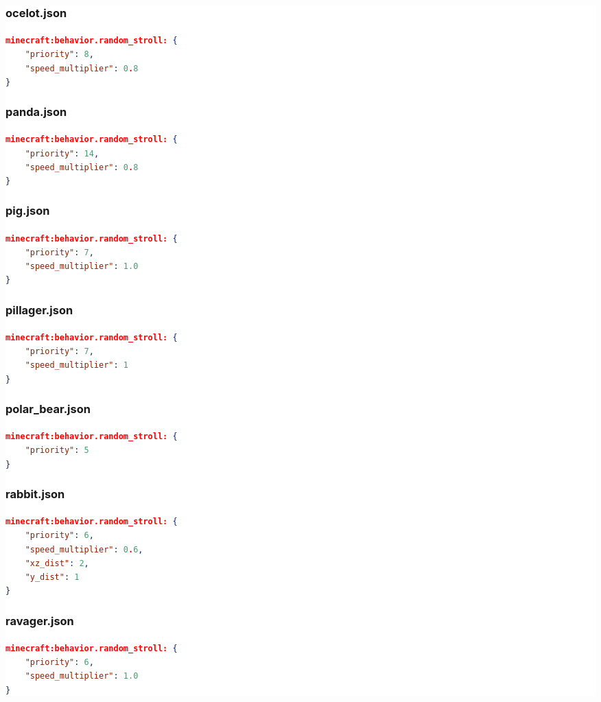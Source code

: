 ### ocelot.json
```JSON
minecraft:behavior.random_stroll: {
    "priority": 8,
    "speed_multiplier": 0.8
}
```

### panda.json
```JSON
minecraft:behavior.random_stroll: {
    "priority": 14,
    "speed_multiplier": 0.8
}
```

### pig.json
```JSON
minecraft:behavior.random_stroll: {
    "priority": 7,
    "speed_multiplier": 1.0
}
```

### pillager.json
```JSON
minecraft:behavior.random_stroll: {
    "priority": 7,
    "speed_multiplier": 1
}
```

### polar_bear.json
```JSON
minecraft:behavior.random_stroll: {
    "priority": 5
}
```

### rabbit.json
```JSON
minecraft:behavior.random_stroll: {
    "priority": 6,
    "speed_multiplier": 0.6,
    "xz_dist": 2,
    "y_dist": 1
}
```

### ravager.json
```JSON
minecraft:behavior.random_stroll: {
    "priority": 6,
    "speed_multiplier": 1.0
}
```
